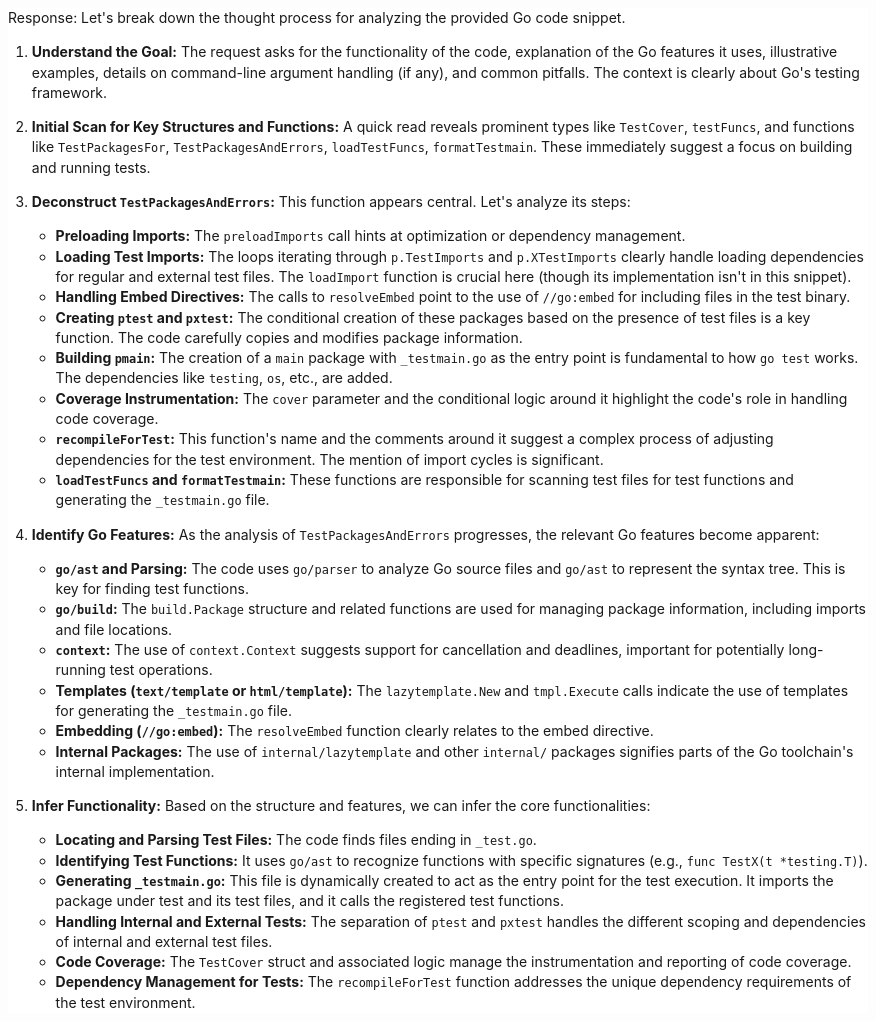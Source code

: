 Response: Let's break down the thought process for analyzing the provided Go code snippet.

1. **Understand the Goal:** The request asks for the functionality of the code, explanation of the Go features it uses, illustrative examples, details on command-line argument handling (if any), and common pitfalls. The context is clearly about Go's testing framework.

2. **Initial Scan for Key Structures and Functions:**  A quick read reveals prominent types like `TestCover`, `testFuncs`, and functions like `TestPackagesFor`, `TestPackagesAndErrors`, `loadTestFuncs`, `formatTestmain`. These immediately suggest a focus on building and running tests.

3. **Deconstruct `TestPackagesAndErrors`:** This function appears central. Let's analyze its steps:
    * **Preloading Imports:** The `preloadImports` call hints at optimization or dependency management.
    * **Loading Test Imports:** The loops iterating through `p.TestImports` and `p.XTestImports` clearly handle loading dependencies for regular and external test files. The `loadImport` function is crucial here (though its implementation isn't in this snippet).
    * **Handling Embed Directives:** The calls to `resolveEmbed` point to the use of `//go:embed` for including files in the test binary.
    * **Creating `ptest` and `pxtest`:** The conditional creation of these packages based on the presence of test files is a key function. The code carefully copies and modifies package information.
    * **Building `pmain`:** The creation of a `main` package with `_testmain.go` as the entry point is fundamental to how `go test` works. The dependencies like `testing`, `os`, etc., are added.
    * **Coverage Instrumentation:**  The `cover` parameter and the conditional logic around it highlight the code's role in handling code coverage.
    * **`recompileForTest`:** This function's name and the comments around it suggest a complex process of adjusting dependencies for the test environment. The mention of import cycles is significant.
    * **`loadTestFuncs` and `formatTestmain`:**  These functions are responsible for scanning test files for test functions and generating the `_testmain.go` file.

4. **Identify Go Features:** As the analysis of `TestPackagesAndErrors` progresses, the relevant Go features become apparent:
    * **`go/ast` and Parsing:**  The code uses `go/parser` to analyze Go source files and `go/ast` to represent the syntax tree. This is key for finding test functions.
    * **`go/build`:**  The `build.Package` structure and related functions are used for managing package information, including imports and file locations.
    * **`context`:** The use of `context.Context` suggests support for cancellation and deadlines, important for potentially long-running test operations.
    * **Templates (`text/template` or `html/template`):**  The `lazytemplate.New` and `tmpl.Execute` calls indicate the use of templates for generating the `_testmain.go` file.
    * **Embedding (`//go:embed`):**  The `resolveEmbed` function clearly relates to the embed directive.
    * **Internal Packages:** The use of `internal/lazytemplate` and other `internal/` packages signifies parts of the Go toolchain's internal implementation.

5. **Infer Functionality:** Based on the structure and features, we can infer the core functionalities:
    * **Locating and Parsing Test Files:** The code finds files ending in `_test.go`.
    * **Identifying Test Functions:** It uses `go/ast` to recognize functions with specific signatures (e.g., `func TestX(t *testing.T)`).
    * **Generating `_testmain.go`:**  This file is dynamically created to act as the entry point for the test execution. It imports the package under test and its test files, and it calls the registered test functions.
    * **Handling Internal and External Tests:**  The separation of `ptest` and `pxtest` handles the different scoping and dependencies of internal and external test files.
    * **Code Coverage:** The `TestCover` struct and associated logic manage the instrumentation and reporting of code coverage.
    * **Dependency Management for Tests:** The `recompileForTest` function addresses the unique dependency requirements of the test environment.
